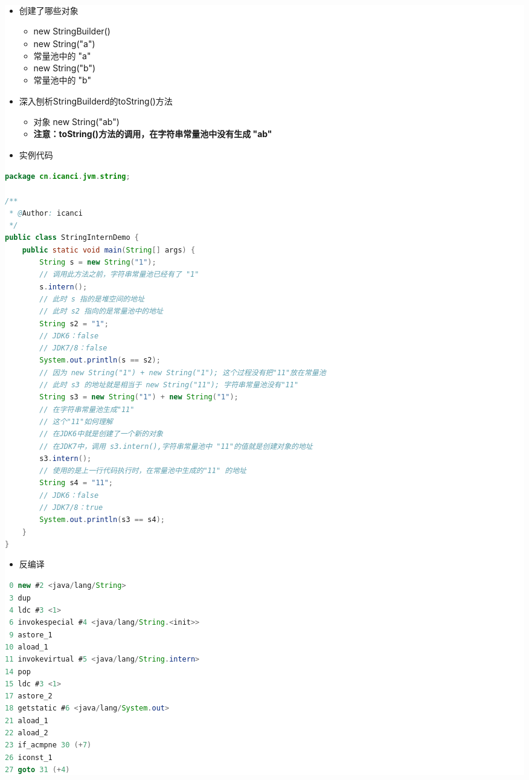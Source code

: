 - 创建了哪些对象
  - new StringBuilder()
  - new String("a")
  - 常量池中的 "a"
  - new String("b")
  - 常量池中的 "b"
- 深入刨析StringBuilderd的toString()方法
  - 对象 new String("ab")
  - **注意：toString()方法的调用，在字符串常量池中没有生成 "ab"**

- 实例代码 

```java
package cn.icanci.jvm.string;

/**
 * @Author: icanci
 */
public class StringInternDemo {
    public static void main(String[] args) {
        String s = new String("1");
        // 调用此方法之前，字符串常量池已经有了 "1"
        s.intern();
        // 此时 s 指的是堆空间的地址
        // 此时 s2 指向的是常量池中的地址
        String s2 = "1";
        // JDK6：false
        // JDK7/8：false
        System.out.println(s == s2);
        // 因为 new String("1") + new String("1"); 这个过程没有把"11"放在常量池
        // 此时 s3 的地址就是相当于 new String("11"); 字符串常量池没有"11"
        String s3 = new String("1") + new String("1");
        // 在字符串常量池生成"11"
        // 这个"11"如何理解
        // 在JDK6中就是创建了一个新的对象
        // 在JDK7中，调用 s3.intern(),字符串常量池中 "11"的值就是创建对象的地址
        s3.intern();
        // 使用的是上一行代码执行时，在常量池中生成的"11" 的地址
        String s4 = "11";
        // JDK6：false
        // JDK7/8：true
        System.out.println(s3 == s4);
    }
}

```

- 反编译

```java
 0 new #2 <java/lang/String>
 3 dup
 4 ldc #3 <1>
 6 invokespecial #4 <java/lang/String.<init>>
 9 astore_1
10 aload_1
11 invokevirtual #5 <java/lang/String.intern>
14 pop
15 ldc #3 <1>
17 astore_2
18 getstatic #6 <java/lang/System.out>
21 aload_1
22 aload_2
23 if_acmpne 30 (+7)
26 iconst_1
27 goto 31 (+4)
```